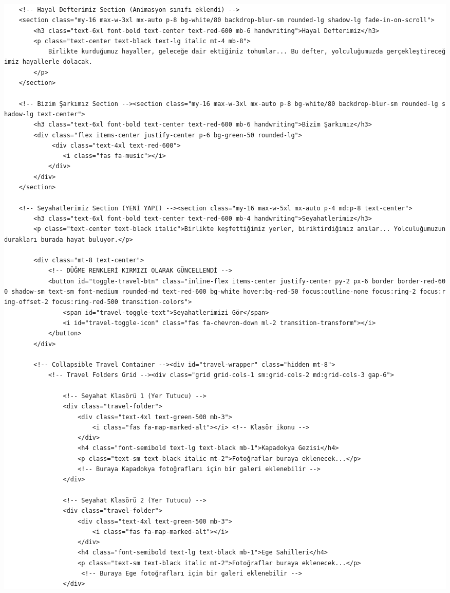         <!-- Hayal Defterimiz Section (Animasyon sınıfı eklendi) -->
        <section class="my-16 max-w-3xl mx-auto p-8 bg-white/80 backdrop-blur-sm rounded-lg shadow-lg fade-in-on-scroll">
            <h3 class="text-6xl font-bold text-center text-red-600 mb-6 handwriting">Hayal Defterimiz</h3>
            <p class="text-center text-black text-lg italic mt-4 mb-8">
                Birlikte kurduğumuz hayaller, geleceğe dair ektiğimiz tohumlar... Bu defter, yolculuğumuzda gerçekleştireceğimiz hayallerle dolacak.
            </p>
        </section>

        <!-- Bizim Şarkımız Section --><section class="my-16 max-w-3xl mx-auto p-8 bg-white/80 backdrop-blur-sm rounded-lg shadow-lg text-center">
            <h3 class="text-6xl font-bold text-center text-red-600 mb-6 handwriting">Bizim Şarkımız</h3>
            <div class="flex items-center justify-center p-6 bg-green-50 rounded-lg">
                 <div class="text-4xl text-red-600">
                    <i class="fas fa-music"></i>
                </div>
            </div>
        </section>

        <!-- Seyahatlerimiz Section (YENİ YAPI) --><section class="my-16 max-w-5xl mx-auto p-4 md:p-8 text-center">
            <h3 class="text-6xl font-bold text-center text-red-600 mb-4 handwriting">Seyahatlerimiz</h3>
            <p class="text-center text-black italic">Birlikte keşfettiğimiz yerler, biriktirdiğimiz anılar... Yolculuğumuzun durakları burada hayat buluyor.</p>

            <div class="mt-8 text-center">
                <!-- DÜĞME RENKLERİ KIRMIZI OLARAK GÜNCELLENDİ -->
                <button id="toggle-travel-btn" class="inline-flex items-center justify-center py-2 px-6 border border-red-600 shadow-sm text-sm font-medium rounded-md text-red-600 bg-white hover:bg-red-50 focus:outline-none focus:ring-2 focus:ring-offset-2 focus:ring-red-500 transition-colors">
                    <span id="travel-toggle-text">Seyahatlerimizi Gör</span>
                    <i id="travel-toggle-icon" class="fas fa-chevron-down ml-2 transition-transform"></i>
                </button>
            </div>

            <!-- Collapsible Travel Container --><div id="travel-wrapper" class="hidden mt-8">
                <!-- Travel Folders Grid --><div class="grid grid-cols-1 sm:grid-cols-2 md:grid-cols-3 gap-6">
                    
                    <!-- Seyahat Klasörü 1 (Yer Tutucu) -->
                    <div class="travel-folder">
                        <div class="text-4xl text-green-500 mb-3">
                            <i class="fas fa-map-marked-alt"></i> <!-- Klasör ikonu -->
                        </div>
                        <h4 class="font-semibold text-lg text-black mb-1">Kapadokya Gezisi</h4>
                        <p class="text-sm text-black italic mt-2">Fotoğraflar buraya eklenecek...</p>
                        <!-- Buraya Kapadokya fotoğrafları için bir galeri eklenebilir -->
                    </div>

                    <!-- Seyahat Klasörü 2 (Yer Tutucu) -->
                    <div class="travel-folder">
                        <div class="text-4xl text-green-500 mb-3">
                            <i class="fas fa-map-marked-alt"></i>
                        </div>
                        <h4 class="font-semibold text-lg text-black mb-1">Ege Sahilleri</h4>
                        <p class="text-sm text-black italic mt-2">Fotoğraflar buraya eklenecek...</p>
                         <!-- Buraya Ege fotoğrafları için bir galeri eklenebilir -->
                    </div>
